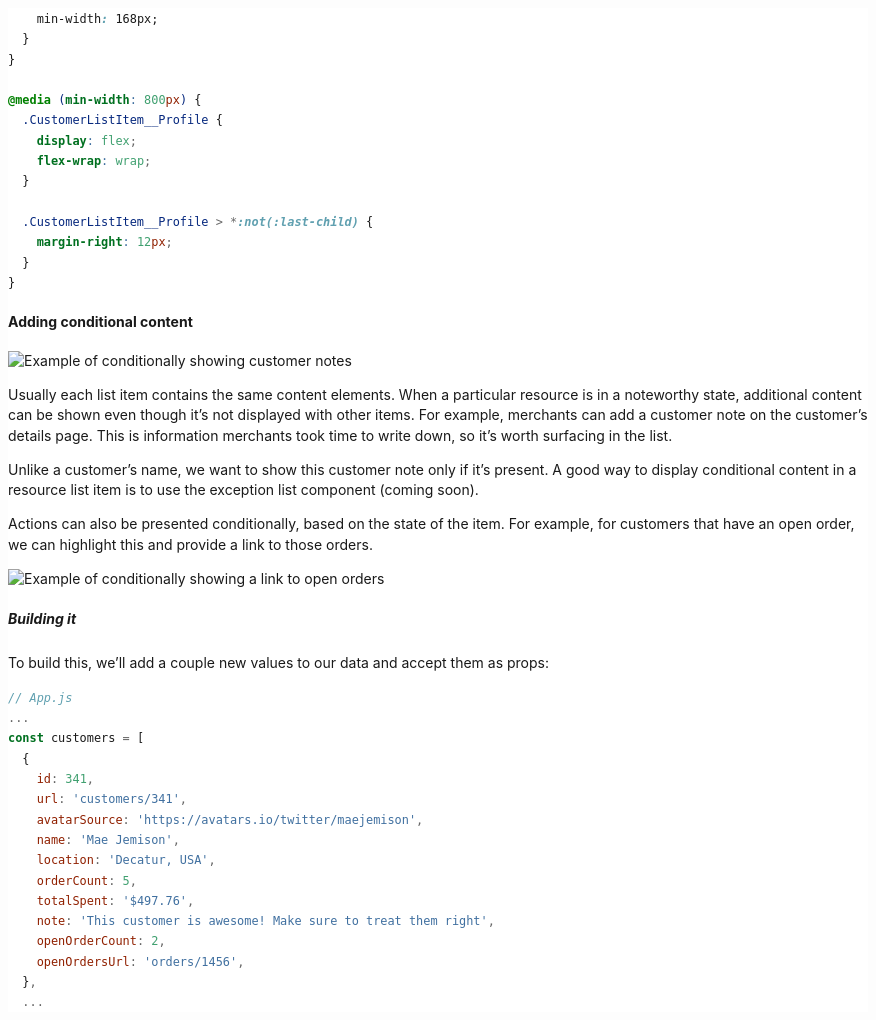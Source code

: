 ```css
    min-width: 168px;
  }
}

@media (min-width: 800px) {
  .CustomerListItem__Profile {
    display: flex;
    flex-wrap: wrap;
  }

  .CustomerListItem__Profile > *:not(:last-child) {
    margin-right: 12px;
  }
}
```

<a name="study-custom-item-conditional-content"></a>

#### Adding conditional content

<div class="TypeContainerImage TypeContainerImage--PageBackground">

![Example of conditionally showing customer notes](/public_images/resource-list/study-list-item-conditional-content@2x.png)

</div>

Usually each list item contains the same content elements. When a particular resource is in a noteworthy state, additional content can be shown even though it’s not displayed with other items. For example, merchants can add a customer note on the customer’s details page. This is information merchants took time to write down, so it’s worth surfacing in the list.

Unlike a customer’s name, we want to show this customer note only if it’s present. A good way to display conditional content in a resource list item is to use the exception list component (coming soon).

Actions can also be presented conditionally, based on the state of the item. For example, for customers that have an open order, we can highlight this and provide a link to those orders.

<div class="TypeContainerImage TypeContainerImage--PageBackground">

![Example of conditionally showing a link to open orders](/public_images/resource-list/study-list-item-conditional-actions@2x.png)

</div>

##### Building it

To build this, we’ll add a couple new values to our data and accept them as props:

```jsx
// App.js
...
const customers = [
  {
    id: 341,
    url: 'customers/341',
    avatarSource: 'https://avatars.io/twitter/maejemison',
    name: 'Mae Jemison',
    location: 'Decatur, USA',
    orderCount: 5,
    totalSpent: '$497.76',
    note: 'This customer is awesome! Make sure to treat them right',
    openOrderCount: 2,
    openOrdersUrl: 'orders/1456',
  },
  ...
```
